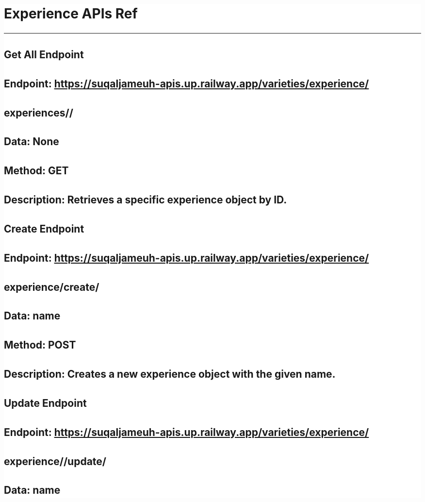 
# Experience APIs Ref

---


## Get All Endpoint

## Endpoint: https://suqaljameuh-apis.up.railway.app/varieties/experience/
## experiences/<experience id>/

## Data: None

## Method: GET

## Description: Retrieves a specific experience object by ID.

## Create Endpoint

## Endpoint: https://suqaljameuh-apis.up.railway.app/varieties/experience/
## experience/create/

## Data: name

## Method: POST

## Description: Creates a new experience object with the given name.

## Update Endpoint

## Endpoint: https://suqaljameuh-apis.up.railway.app/varieties/experience/
## experience/<experience id>/update/

## Data: name
